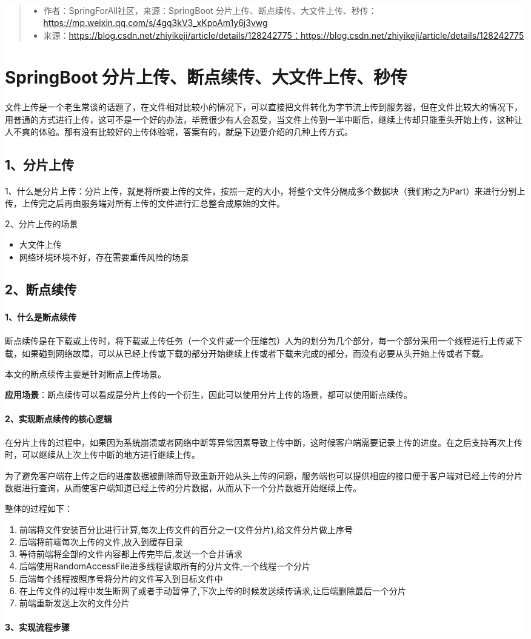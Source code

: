 > - 作者：SpringForAll社区，来源：SpringBoot 分片上传、断点续传、大文件上传、秒传：https://mp.weixin.qq.com/s/4gq3kV3_xKpoAm1y6j3vwg
> - 来源：https://blog.csdn.net/zhiyikeji/article/details/128242775：https://blog.csdn.net/zhiyikeji/article/details/128242775



# SpringBoot 分片上传、断点续传、大文件上传、秒传

文件上传是一个老生常谈的话题了，在文件相对比较小的情况下，可以直接把文件转化为字节流上传到服务器，但在文件比较大的情况下，用普通的方式进行上传，这可不是一个好的办法，毕竟很少有人会忍受，当文件上传到一半中断后，继续上传却只能重头开始上传，这种让人不爽的体验。那有没有比较好的上传体验呢，答案有的，就是下边要介绍的几种上传方式。



## 1、分片上传

1、什么是分片上传：分片上传，就是将所要上传的文件，按照一定的大小，将整个文件分隔成多个数据块（我们称之为Part）来进行分别上传，上传完之后再由服务端对所有上传的文件进行汇总整合成原始的文件。

2、分片上传的场景

- 大文件上传
- 网络环境环境不好，存在需要重传风险的场景



## 2、断点续传

#### 1、什么是断点续传

断点续传是在下载或上传时，将下载或上传任务（一个文件或一个压缩包）人为的划分为几个部分，每一个部分采用一个线程进行上传或下载，如果碰到网络故障，可以从已经上传或下载的部分开始继续上传或者下载未完成的部分，而没有必要从头开始上传或者下载。

本文的断点续传主要是针对断点上传场景。

**应用场景**：断点续传可以看成是分片上传的一个衍生，因此可以使用分片上传的场景，都可以使用断点续传。





#### 2、实现断点续传的核心逻辑

在分片上传的过程中，如果因为系统崩溃或者网络中断等异常因素导致上传中断，这时候客户端需要记录上传的进度。在之后支持再次上传时，可以继续从上次上传中断的地方进行继续上传。

为了避免客户端在上传之后的进度数据被删除而导致重新开始从头上传的问题，服务端也可以提供相应的接口便于客户端对已经上传的分片数据进行查询，从而使客户端知道已经上传的分片数据，从而从下一个分片数据开始继续上传。

整体的过程如下：

1. 前端将文件安装百分比进行计算,每次上传文件的百分之一(文件分片),给文件分片做上序号
2. 后端将前端每次上传的文件,放入到缓存目录
3. 等待前端将全部的文件内容都上传完毕后,发送一个合并请求
4. 后端使用RandomAccessFile进多线程读取所有的分片文件,一个线程一个分片
5. 后端每个线程按照序号将分片的文件写入到目标文件中
6. 在上传文件的过程中发生断网了或者手动暂停了,下次上传的时候发送续传请求,让后端删除最后一个分片
7. 前端重新发送上次的文件分片



#### 3、实现流程步骤

